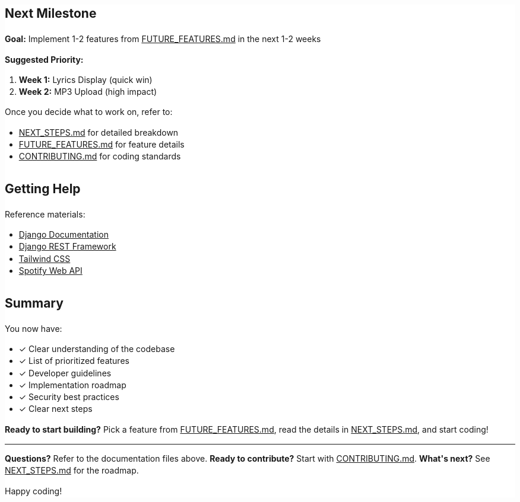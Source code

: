## Next Milestone

**Goal:** Implement 1-2 features from [FUTURE_FEATURES.md](FUTURE_FEATURES.md) in the next 1-2 weeks

**Suggested Priority:**
1. **Week 1:** Lyrics Display (quick win)
2. **Week 2:** MP3 Upload (high impact)

Once you decide what to work on, refer to:
- [NEXT_STEPS.md](NEXT_STEPS.md) for detailed breakdown
- [FUTURE_FEATURES.md](FUTURE_FEATURES.md) for feature details
- [CONTRIBUTING.md](CONTRIBUTING.md) for coding standards

## Getting Help

Reference materials:
- [Django Documentation](https://docs.djangoproject.com/)
- [Django REST Framework](https://www.django-rest-framework.org/)
- [Tailwind CSS](https://tailwindcss.com/)
- [Spotify Web API](https://developer.spotify.com/documentation/web-api)

## Summary

You now have:
- ✓ Clear understanding of the codebase
- ✓ List of prioritized features
- ✓ Developer guidelines
- ✓ Implementation roadmap
- ✓ Security best practices
- ✓ Clear next steps

**Ready to start building?** Pick a feature from [FUTURE_FEATURES.md](FUTURE_FEATURES.md), read the details in [NEXT_STEPS.md](NEXT_STEPS.md), and start coding!

---

**Questions?** Refer to the documentation files above.
**Ready to contribute?** Start with [CONTRIBUTING.md](CONTRIBUTING.md).
**What's next?** See [NEXT_STEPS.md](NEXT_STEPS.md) for the roadmap.

Happy coding!
